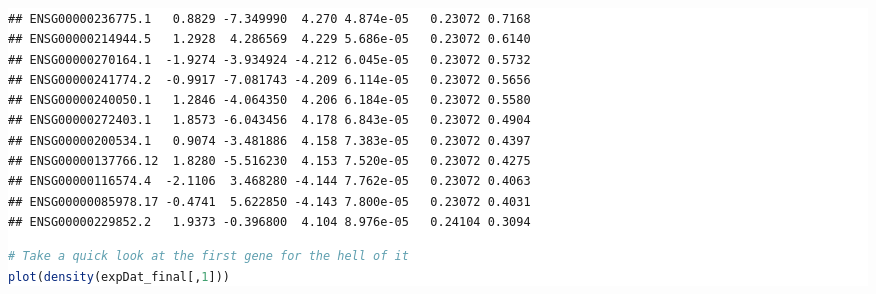     ## ENSG00000236775.1   0.8829 -7.349990  4.270 4.874e-05   0.23072 0.7168
    ## ENSG00000214944.5   1.2928  4.286569  4.229 5.686e-05   0.23072 0.6140
    ## ENSG00000270164.1  -1.9274 -3.934924 -4.212 6.045e-05   0.23072 0.5732
    ## ENSG00000241774.2  -0.9917 -7.081743 -4.209 6.114e-05   0.23072 0.5656
    ## ENSG00000240050.1   1.2846 -4.064350  4.206 6.184e-05   0.23072 0.5580
    ## ENSG00000272403.1   1.8573 -6.043456  4.178 6.843e-05   0.23072 0.4904
    ## ENSG00000200534.1   0.9074 -3.481886  4.158 7.383e-05   0.23072 0.4397
    ## ENSG00000137766.12  1.8280 -5.516230  4.153 7.520e-05   0.23072 0.4275
    ## ENSG00000116574.4  -2.1106  3.468280 -4.144 7.762e-05   0.23072 0.4063
    ## ENSG00000085978.17 -0.4741  5.622850 -4.143 7.800e-05   0.23072 0.4031
    ## ENSG00000229852.2   1.9373 -0.396800  4.104 8.976e-05   0.24104 0.3094

``` r
# Take a quick look at the first gene for the hell of it
plot(density(expDat_final[,1]))
```
